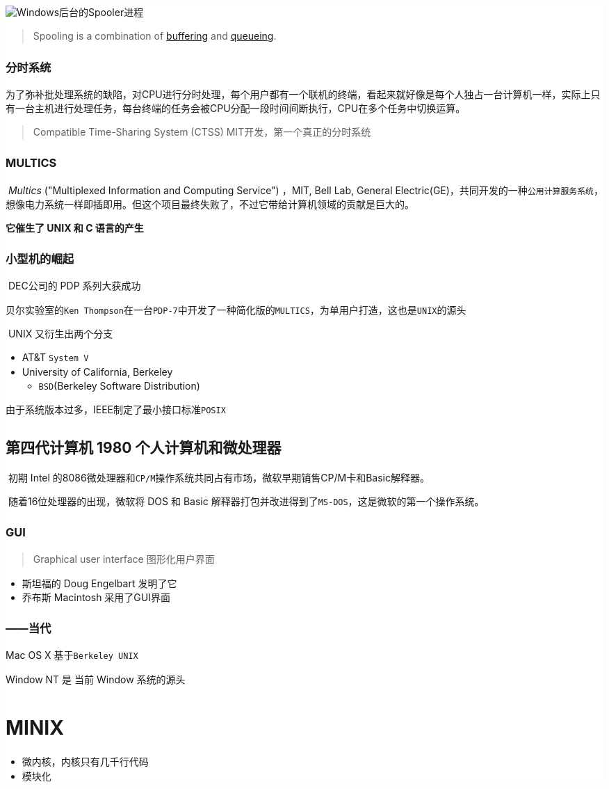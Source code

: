 ![Windows后台的Spooler进程](https://cdn.jsdelivr.net/gh/zhanlutuzi/imageBed/image/image-20220302213710950.png)

>Spooling is a combination of [buffering](https://en.wikipedia.org/wiki/Data_buffer) and [queueing](https://en.wikipedia.org/wiki/Queue_(data_structure)).

### 分时系统

​		为了弥补批处理系统的缺陷，对CPU进行分时处理，每个用户都有一个联机的终端，看起来就好像是每个人独占一台计算机一样，实际上只有一台主机进行处理任务，每台终端的任务会被CPU分配一段时间间断执行，CPU在多个任务中切换运算。

> Compatible Time-Sharing System (CTSS) MIT开发，第一个真正的分时系统

### MULTICS

​	*Multics* ("Multiplexed Information and Computing Service") ，MIT, Bell Lab, General Electric(GE)，共同开发的一种`公用计算服务系统`，想像电力系统一样即插即用。但这个项目最终失败了，不过它带给计算机领域的贡献是巨大的。

**它催生了 UNIX 和 C 语言的产生**

### 小型机的崛起

​		DEC公司的 PDP 系列大获成功

​		贝尔实验室的`Ken Thompson`在一台`PDP-7`中开发了一种简化版的`MULTICS`，为单用户打造，这也是`UNIX`的源头

​		UNIX 又衍生出两个分支

- AT&T `System V`
- University of California, Berkeley 
  - `BSD`(Berkeley Software Distribution)

由于系统版本过多，IEEE制定了最小接口标准`POSIX`

## 第四代计算机 1980 个人计算机和微处理器

​		初期 Intel 的8086微处理器和`CP/M`操作系统共同占有市场，微软早期销售CP/M卡和Basic解释器。

​		随着16位处理器的出现，微软将 DOS 和 Basic 解释器打包并改进得到了`MS-DOS`，这是微软的第一个操作系统。

### GUI

> Graphical user interface 图形化用户界面

- 斯坦福的 Doug Engelbart 发明了它
- 乔布斯 Macintosh 采用了GUI界面

### ——当代

Mac OS X 基于`Berkeley UNIX`

Window NT 是 当前 Window 系统的源头

# MINIX

- 微内核，内核只有几千行代码
- 模块化
